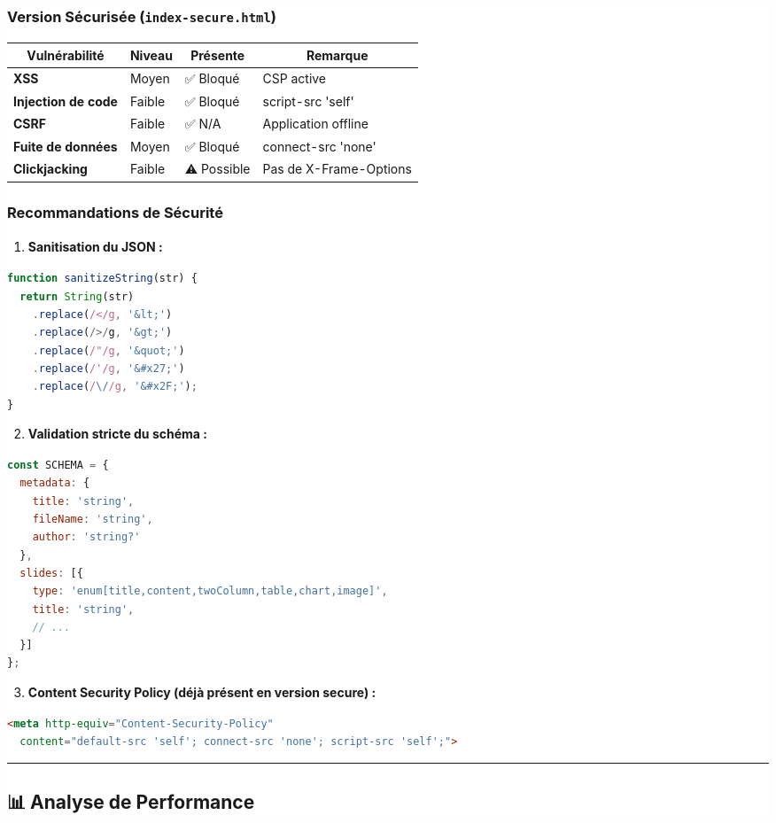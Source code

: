 ### Version Sécurisée (`index-secure.html`)

| Vulnérabilité | Niveau | Présente | Remarque |
|---------------|--------|----------|----------|
| **XSS** | Moyen | ✅ Bloqué | CSP active |
| **Injection de code** | Faible | ✅ Bloqué | script-src 'self' |
| **CSRF** | Faible | ✅ N/A | Application offline |
| **Fuite de données** | Moyen | ✅ Bloqué | connect-src 'none' |
| **Clickjacking** | Faible | ⚠️ Possible | Pas de X-Frame-Options |

### Recommandations de Sécurité

1. **Sanitisation du JSON :**
```javascript
function sanitizeString(str) {
  return String(str)
    .replace(/</g, '&lt;')
    .replace(/>/g, '&gt;')
    .replace(/"/g, '&quot;')
    .replace(/'/g, '&#x27;')
    .replace(/\//g, '&#x2F;');
}
```

2. **Validation stricte du schéma :**
```javascript
const SCHEMA = {
  metadata: {
    title: 'string',
    fileName: 'string',
    author: 'string?'
  },
  slides: [{
    type: 'enum[title,content,twoColumn,table,chart,image]',
    title: 'string',
    // ...
  }]
};
```

3. **Content Security Policy (déjà présent en version secure) :**
```html
<meta http-equiv="Content-Security-Policy"
  content="default-src 'self'; connect-src 'none'; script-src 'self';">
```

---

## 📊 Analyse de Performance
